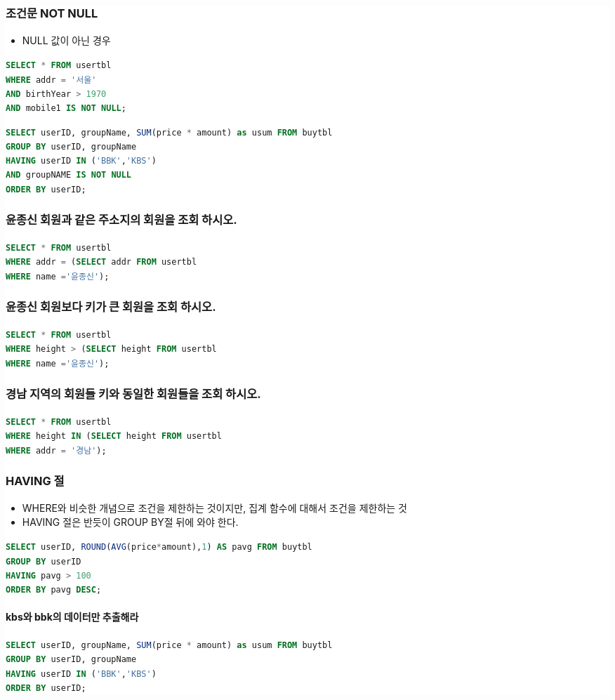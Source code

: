 ### 조건문 NOT NULL
- NULL 값이 아닌 경우
```sql
SELECT * FROM usertbl
WHERE addr = '서울'
AND birthYear > 1970
AND mobile1 IS NOT NULL;
```

```sql
SELECT userID, groupName, SUM(price * amount) as usum FROM buytbl
GROUP BY userID, groupName
HAVING userID IN ('BBK','KBS')
AND groupNAME IS NOT NULL
ORDER BY userID;
```

### 윤종신 회원과 같은 주소지의 회원을 조회 하시오.
```sql
SELECT * FROM usertbl
WHERE addr = (SELECT addr FROM usertbl
WHERE name ='윤종신');
```

### 윤종신 회원보다 키가 큰 회원을 조회 하시오.
```sql
SELECT * FROM usertbl
WHERE height > (SELECT height FROM usertbl
WHERE name ='윤종신');
```

### 경남 지역의 회원들 키와 동일한 회원들을 조회 하시오.
```sql
SELECT * FROM usertbl
WHERE height IN (SELECT height FROM usertbl
WHERE addr = '경남');
```

### HAVING 절
- WHERE와 비슷한 개념으로 조건을 제한하는 것이지만, 집계 함수에 대해서 조건을 제한하는 것
- HAVING 절은 반듯이 GROUP BY절 뒤에 와야 한다.
```sql
SELECT userID, ROUND(AVG(price*amount),1) AS pavg FROM buytbl
GROUP BY userID
HAVING pavg > 100
ORDER BY pavg DESC;
```

#### kbs와 bbk의 데이터만 추출해라

```sql
SELECT userID, groupName, SUM(price * amount) as usum FROM buytbl
GROUP BY userID, groupName
HAVING userID IN ('BBK','KBS')
ORDER BY userID;
```
